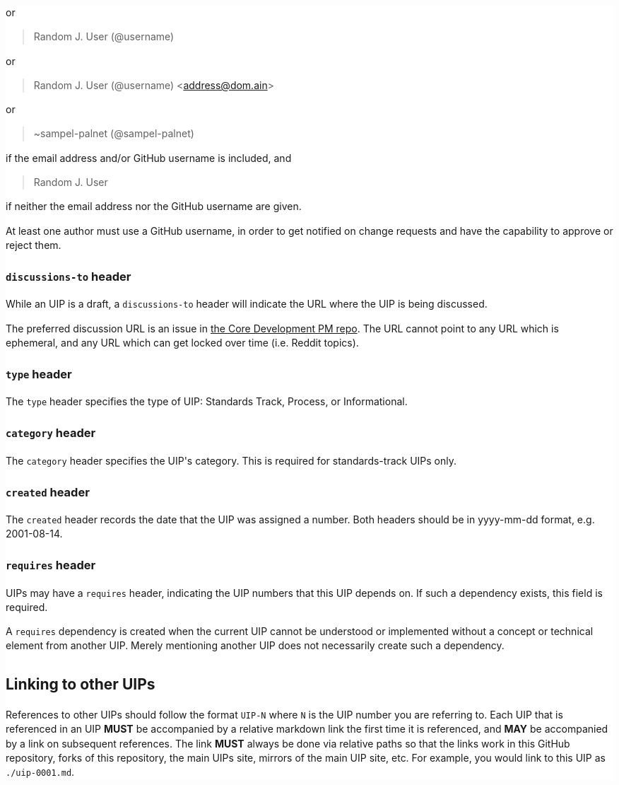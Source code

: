 or

> Random J. User (@username)

or

> Random J. User (@username) &lt;address@dom.ain&gt;

or 

> ~sampel-palnet (@sampel-palnet)

if the email address and/or GitHub username is included, and

> Random J. User

if neither the email address nor the GitHub username are given.

At least one author must use a GitHub username, in order to get notified on change requests and have the capability to approve or reject them.

### `discussions-to` header

While an UIP is a draft, a `discussions-to` header will indicate the URL where the UIP is being discussed.

The preferred discussion URL is an issue in [the Core Development PM repo](https://github.com/urbit/pm/issues). The URL cannot point to any URL which is ephemeral, and any URL which can get locked over time (i.e. Reddit topics).

### `type` header

The `type` header specifies the type of UIP: Standards Track, Process, or Informational.

### `category` header

The `category` header specifies the UIP's category. This is required for standards-track UIPs only.

### `created` header

The `created` header records the date that the UIP was assigned a number. Both headers should be in yyyy-mm-dd format, e.g. 2001-08-14.

### `requires` header

UIPs may have a `requires` header, indicating the UIP numbers that this UIP depends on. If such a dependency exists, this field is required.

A `requires` dependency is created when the current UIP cannot be understood or implemented without a concept or technical element from another UIP. Merely mentioning another UIP does not necessarily create such a dependency.

## Linking to other UIPs

References to other UIPs should follow the format `UIP-N` where `N` is the UIP number you are referring to.  Each UIP that is referenced in an UIP **MUST** be accompanied by a relative markdown link the first time it is referenced, and **MAY** be accompanied by a link on subsequent references.  The link **MUST** always be done via relative paths so that the links work in this GitHub repository, forks of this repository, the main UIPs site, mirrors of the main UIP site, etc.  For example, you would link to this UIP as `./uip-0001.md`.
